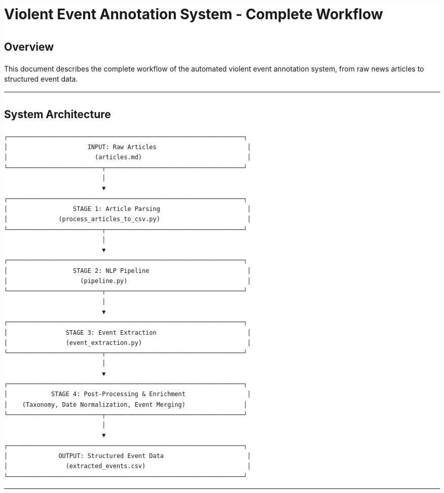 # Violent Event Annotation System - Complete Workflow

## Overview

This document describes the complete workflow of the automated violent event annotation system, from raw news articles to structured event data.

---

## System Architecture

```
┌─────────────────────────────────────────────────────────────────┐
│                      INPUT: Raw Articles                         │
│                        (articles.md)                             │
└──────────────────────────┬──────────────────────────────────────┘
                           │
                           ▼
┌─────────────────────────────────────────────────────────────────┐
│                  STAGE 1: Article Parsing                        │
│              (process_articles_to_csv.py)                        │
└──────────────────────────┬──────────────────────────────────────┘
                           │
                           ▼
┌─────────────────────────────────────────────────────────────────┐
│                  STAGE 2: NLP Pipeline                           │
│                    (pipeline.py)                                 │
└──────────────────────────┬──────────────────────────────────────┘
                           │
                           ▼
┌─────────────────────────────────────────────────────────────────┐
│                STAGE 3: Event Extraction                         │
│                (event_extraction.py)                             │
└──────────────────────────┬──────────────────────────────────────┘
                           │
                           ▼
┌─────────────────────────────────────────────────────────────────┐
│            STAGE 4: Post-Processing & Enrichment                 │
│    (Taxonomy, Date Normalization, Event Merging)                │
└──────────────────────────┬──────────────────────────────────────┘
                           │
                           ▼
┌─────────────────────────────────────────────────────────────────┐
│              OUTPUT: Structured Event Data                       │
│                (extracted_events.csv)                            │
└─────────────────────────────────────────────────────────────────┘
```

---
